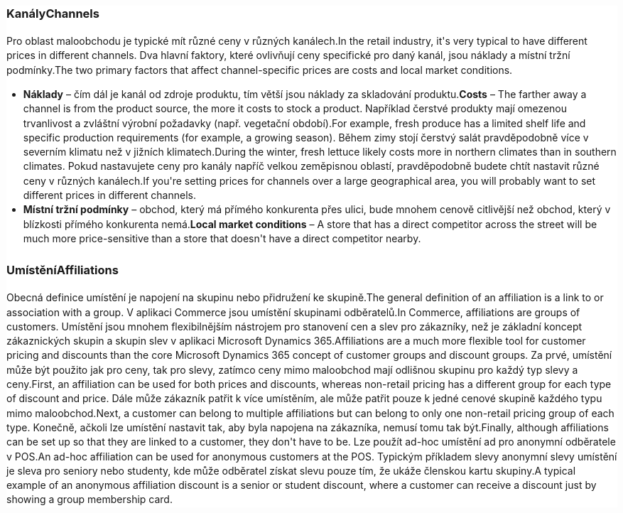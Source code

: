 ### <a name="channels"></a><span data-ttu-id="42c30-142">Kanály</span><span class="sxs-lookup"><span data-stu-id="42c30-142">Channels</span></span>

<span data-ttu-id="42c30-143">Pro oblast maloobchodu je typické mít různé ceny v různých kanálech.</span><span class="sxs-lookup"><span data-stu-id="42c30-143">In the retail industry, it's very typical to have different prices in different channels.</span></span> <span data-ttu-id="42c30-144">Dva hlavní faktory, které ovlivňují ceny specifické pro daný kanál, jsou náklady a místní tržní podmínky.</span><span class="sxs-lookup"><span data-stu-id="42c30-144">The two primary factors that affect channel-specific prices are costs and local market conditions.</span></span>

- <span data-ttu-id="42c30-145">**Náklady** – čím dál je kanál od zdroje produktu, tím větší jsou náklady za skladování produktu.</span><span class="sxs-lookup"><span data-stu-id="42c30-145">**Costs** – The farther away a channel is from the product source, the more it costs to stock a product.</span></span> <span data-ttu-id="42c30-146">Například čerstvé produkty mají omezenou trvanlivost a zvláštní výrobní požadavky (např. vegetační období).</span><span class="sxs-lookup"><span data-stu-id="42c30-146">For example, fresh produce has a limited shelf life and specific production requirements (for example, a growing season).</span></span> <span data-ttu-id="42c30-147">Během zimy stojí čerstvý salát pravděpodobně více v severním klimatu než v jižních klimatech.</span><span class="sxs-lookup"><span data-stu-id="42c30-147">During the winter, fresh lettuce likely costs more in northern climates than in southern climates.</span></span> <span data-ttu-id="42c30-148">Pokud nastavujete ceny pro kanály napříč velkou zeměpisnou oblastí, pravděpodobně budete chtít nastavit různé ceny v různých kanálech.</span><span class="sxs-lookup"><span data-stu-id="42c30-148">If you're setting prices for channels over a large geographical area, you will probably want to set different prices in different channels.</span></span>
- <span data-ttu-id="42c30-149">**Místní tržní podmínky** – obchod, který má přímého konkurenta přes ulici, bude mnohem cenově citlivější než obchod, který v blízkosti přímého konkurenta nemá.</span><span class="sxs-lookup"><span data-stu-id="42c30-149">**Local market conditions** – A store that has a direct competitor across the street will be much more price-sensitive than a store that doesn't have a direct competitor nearby.</span></span>

### <a name="affiliations"></a><span data-ttu-id="42c30-150">Umístění</span><span class="sxs-lookup"><span data-stu-id="42c30-150">Affiliations</span></span>

<span data-ttu-id="42c30-151">Obecná definice umístění je napojení na skupinu nebo přidružení ke skupině.</span><span class="sxs-lookup"><span data-stu-id="42c30-151">The general definition of an affiliation is a link to or association with a group.</span></span> <span data-ttu-id="42c30-152">V aplikaci Commerce jsou umístění skupinami odběratelů.</span><span class="sxs-lookup"><span data-stu-id="42c30-152">In Commerce, affiliations are groups of customers.</span></span> <span data-ttu-id="42c30-153">Umístění jsou mnohem flexibilnějším nástrojem pro stanovení cen a slev pro zákazníky, než je základní koncept zákaznických skupin a skupin slev v aplikaci Microsoft Dynamics 365.</span><span class="sxs-lookup"><span data-stu-id="42c30-153">Affiliations are a much more flexible tool for customer pricing and discounts than the core Microsoft Dynamics 365 concept of customer groups and discount groups.</span></span> <span data-ttu-id="42c30-154">Za prvé, umístění může být použito jak pro ceny, tak pro slevy, zatímco ceny mimo maloobchod mají odlišnou skupinu pro každý typ slevy a ceny.</span><span class="sxs-lookup"><span data-stu-id="42c30-154">First, an affiliation can be used for both prices and discounts, whereas non-retail pricing has a different group for each type of discount and price.</span></span> <span data-ttu-id="42c30-155">Dále může zákazník patřit k více umístěním, ale může patřit pouze k jedné cenové skupině každého typu mimo maloobchod.</span><span class="sxs-lookup"><span data-stu-id="42c30-155">Next, a customer can belong to multiple affiliations but can belong to only one non-retail pricing group of each type.</span></span> <span data-ttu-id="42c30-156">Konečně, ačkoli lze umístění nastavit tak, aby byla napojena na zákazníka, nemusí tomu tak být.</span><span class="sxs-lookup"><span data-stu-id="42c30-156">Finally, although affiliations can be set up so that they are linked to a customer, they don't have to be.</span></span> <span data-ttu-id="42c30-157">Lze použít ad-hoc umístění ad pro anonymní odběratele v POS.</span><span class="sxs-lookup"><span data-stu-id="42c30-157">An ad-hoc affiliation can be used for anonymous customers at the POS.</span></span> <span data-ttu-id="42c30-158">Typickým příkladem slevy anonymní slevy umístění je sleva pro seniory nebo studenty, kde může odběratel získat slevu pouze tím, že ukáže členskou kartu skupiny.</span><span class="sxs-lookup"><span data-stu-id="42c30-158">A typical example of an anonymous affiliation discount is a senior or student discount, where a customer can receive a discount just by showing a group membership card.</span></span>
